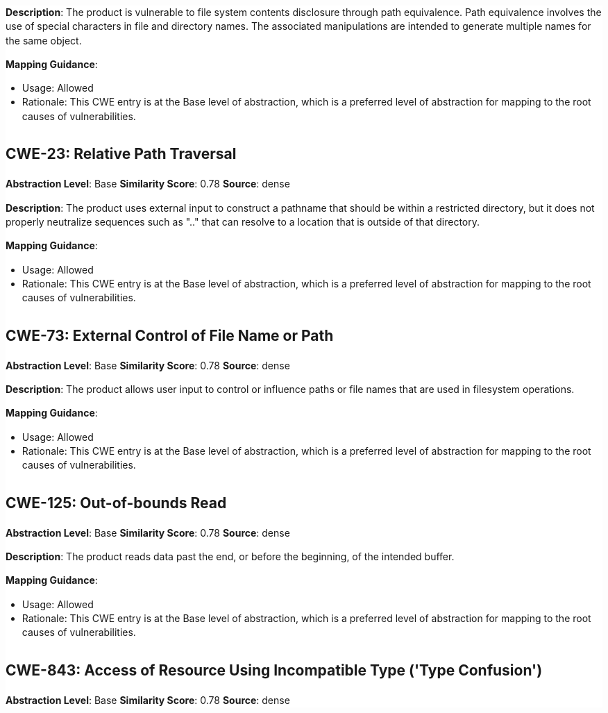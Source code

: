 **Description**:
The product is vulnerable to file system contents disclosure through path equivalence. Path equivalence involves the use of special characters in file and directory names. The associated manipulations are intended to generate multiple names for the same object.

**Mapping Guidance**:
- Usage: Allowed
- Rationale: This CWE entry is at the Base level of abstraction, which is a preferred level of abstraction for mapping to the root causes of vulnerabilities.

## CWE-23: Relative Path Traversal
**Abstraction Level**: Base
**Similarity Score**: 0.78
**Source**: dense

**Description**:
The product uses external input to construct a pathname that should be within a restricted directory, but it does not properly neutralize sequences such as ".." that can resolve to a location that is outside of that directory.

**Mapping Guidance**:
- Usage: Allowed
- Rationale: This CWE entry is at the Base level of abstraction, which is a preferred level of abstraction for mapping to the root causes of vulnerabilities.

## CWE-73: External Control of File Name or Path
**Abstraction Level**: Base
**Similarity Score**: 0.78
**Source**: dense

**Description**:
The product allows user input to control or influence paths or file names that are used in filesystem operations.

**Mapping Guidance**:
- Usage: Allowed
- Rationale: This CWE entry is at the Base level of abstraction, which is a preferred level of abstraction for mapping to the root causes of vulnerabilities.

## CWE-125: Out-of-bounds Read
**Abstraction Level**: Base
**Similarity Score**: 0.78
**Source**: dense

**Description**:
The product reads data past the end, or before the beginning, of the intended buffer.

**Mapping Guidance**:
- Usage: Allowed
- Rationale: This CWE entry is at the Base level of abstraction, which is a preferred level of abstraction for mapping to the root causes of vulnerabilities.

## CWE-843: Access of Resource Using Incompatible Type ('Type Confusion')
**Abstraction Level**: Base
**Similarity Score**: 0.78
**Source**: dense
